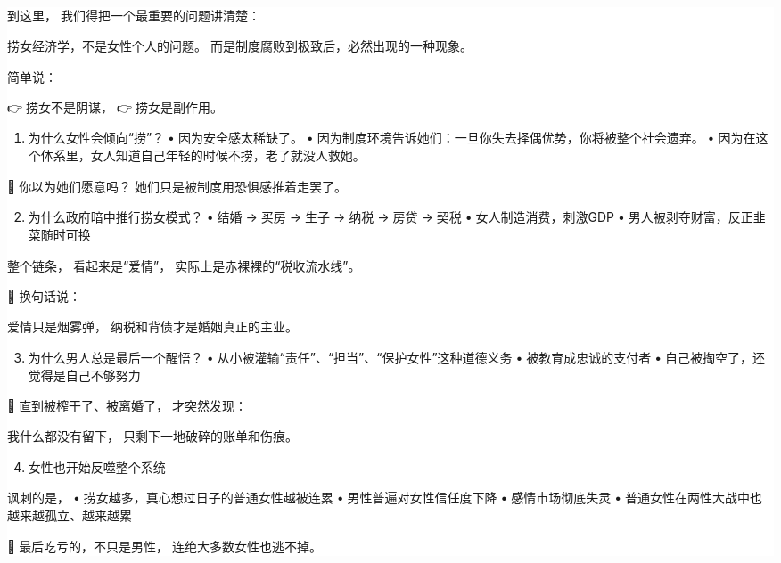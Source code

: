 
到这里，
我们得把一个最重要的问题讲清楚：

捞女经济学，不是女性个人的问题。
而是制度腐败到极致后，必然出现的一种现象。

简单说：

👉 捞女不是阴谋，
👉 捞女是副作用。


1. 为什么女性会倾向“捞”？
	•	因为安全感太稀缺了。
	•	因为制度环境告诉她们：一旦你失去择偶优势，你将被整个社会遗弃。
	•	因为在这个体系里，女人知道自己年轻的时候不捞，老了就没人救她。

💬 你以为她们愿意吗？
她们只是被制度用恐惧感推着走罢了。


2. 为什么政府暗中推行捞女模式？
	•	结婚 → 买房 → 生子 → 纳税 → 房贷 → 契税
	•	女人制造消费，刺激GDP
	•	男人被剥夺财富，反正韭菜随时可换

整个链条，
看起来是“爱情”，
实际上是赤裸裸的“税收流水线”。

💬 换句话说：

爱情只是烟雾弹，
纳税和背债才是婚姻真正的主业。


3. 为什么男人总是最后一个醒悟？
	•	从小被灌输“责任”、“担当”、“保护女性”这种道德义务
	•	被教育成忠诚的支付者
	•	自己被掏空了，还觉得是自己不够努力

💬 直到被榨干了、被离婚了，
才突然发现：

我什么都没有留下，
只剩下一地破碎的账单和伤痕。


4. 女性也开始反噬整个系统

讽刺的是，
	•	捞女越多，真心想过日子的普通女性越被连累
	•	男性普遍对女性信任度下降
	•	感情市场彻底失灵
	•	普通女性在两性大战中也越来越孤立、越来越累

💬 最后吃亏的，不只是男性，
连绝大多数女性也逃不掉。

